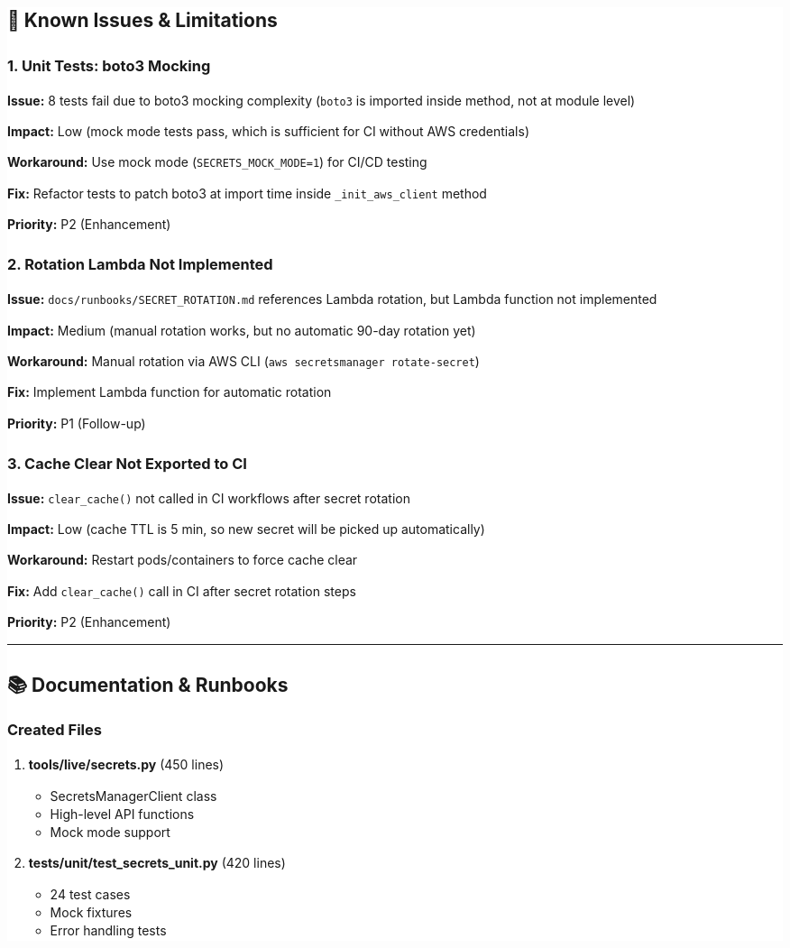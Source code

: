 
## 🚧 Known Issues & Limitations

### 1. **Unit Tests: boto3 Mocking**

**Issue:** 8 tests fail due to boto3 mocking complexity (`boto3` is imported inside method, not at module level)

**Impact:** Low (mock mode tests pass, which is sufficient for CI without AWS credentials)

**Workaround:** Use mock mode (`SECRETS_MOCK_MODE=1`) for CI/CD testing

**Fix:** Refactor tests to patch boto3 at import time inside `_init_aws_client` method

**Priority:** P2 (Enhancement)

### 2. **Rotation Lambda Not Implemented**

**Issue:** `docs/runbooks/SECRET_ROTATION.md` references Lambda rotation, but Lambda function not implemented

**Impact:** Medium (manual rotation works, but no automatic 90-day rotation yet)

**Workaround:** Manual rotation via AWS CLI (`aws secretsmanager rotate-secret`)

**Fix:** Implement Lambda function for automatic rotation

**Priority:** P1 (Follow-up)

### 3. **Cache Clear Not Exported to CI**

**Issue:** `clear_cache()` not called in CI workflows after secret rotation

**Impact:** Low (cache TTL is 5 min, so new secret will be picked up automatically)

**Workaround:** Restart pods/containers to force cache clear

**Fix:** Add `clear_cache()` call in CI after secret rotation steps

**Priority:** P2 (Enhancement)

---

## 📚 Documentation & Runbooks

### Created Files

1. **tools/live/secrets.py** (450 lines)
   - SecretsManagerClient class
   - High-level API functions
   - Mock mode support

2. **tests/unit/test_secrets_unit.py** (420 lines)
   - 24 test cases
   - Mock fixtures
   - Error handling tests
